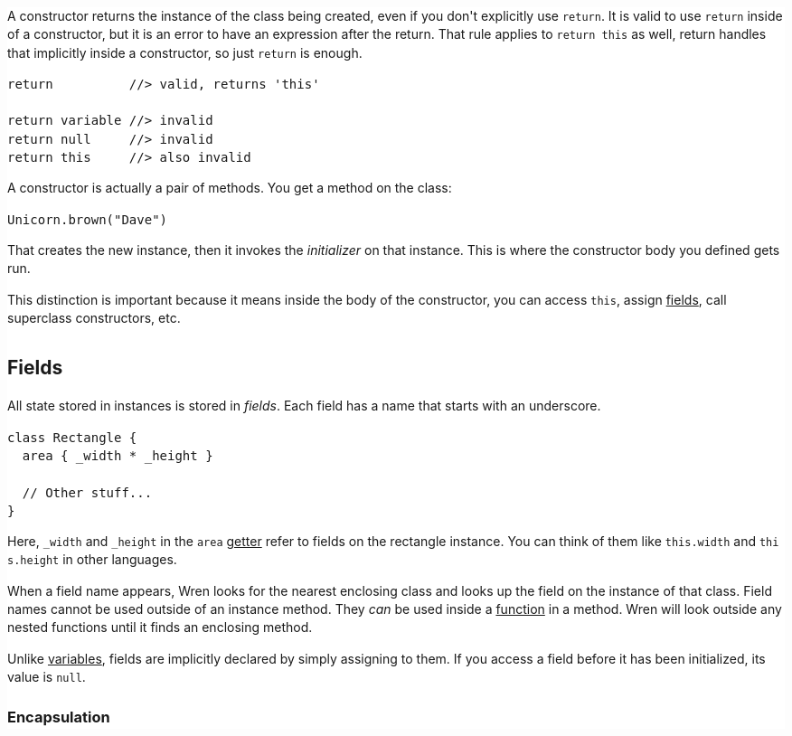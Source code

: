 A constructor returns the instance of the class being created, even if you 
don't explicitly use `return`. It is valid to use `return` inside of a 
constructor, but it is an error to have an expression after the return.
That rule applies to `return this` as well, return handles that implicitly inside
a constructor, so just `return` is enough.

<pre class="snippet">
return          //> valid, returns 'this'

return variable //> invalid
return null     //> invalid
return this     //> also invalid
</pre>

A constructor is actually a pair of methods. You get a method on the class:

<pre class="snippet">
Unicorn.brown("Dave")
</pre>

That creates the new instance, then it invokes the *initializer* on that
instance. This is where the constructor body you defined gets run.

This distinction is important because it means inside the body of the
constructor, you can access `this`, assign [fields](#fields), call superclass
constructors, etc.

## Fields

All state stored in instances is stored in *fields*. Each field has a name
that starts with an underscore.

<pre class="snippet">
class Rectangle {
  area { _width * _height }

  // Other stuff...
}
</pre>

Here, `_width` and `_height` in the `area` [getter](classes.html#methods) refer
to fields on the rectangle instance. You can think of them like `this.width`
and `this.height` in other languages.

When a field name appears, Wren looks for the nearest enclosing class and looks
up the field on the instance of that class. Field names cannot be used outside
of an instance method. They *can* be used inside a [function](functions.html)
in a method. Wren will look outside any nested functions until it finds an
enclosing method.

Unlike [variables](variables.html), fields are implicitly declared by simply
assigning to them. If you access a field before it has been initialized, its
value is `null`.

### Encapsulation
